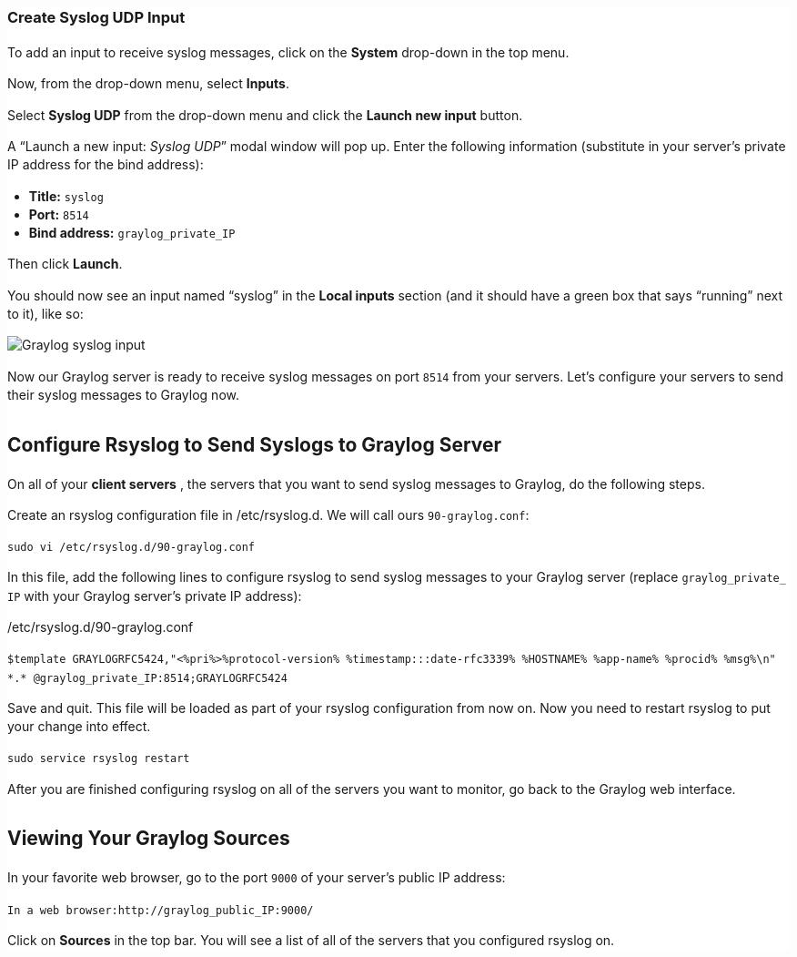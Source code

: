 ### Create Syslog UDP Input

To add an input to receive syslog messages, click on the **System** drop-down in the top menu.

Now, from the drop-down menu, select **Inputs**.

Select **Syslog UDP** from the drop-down menu and click the **Launch new input** button.

A “Launch a new input: _Syslog UDP_” modal window will pop up. Enter the following information (substitute in your server’s private IP address for the bind address):

- **Title:** `syslog`
- **Port:** `8514`
- **Bind address:** `graylog_private_IP`

Then click **Launch**.

You should now see an input named “syslog” in the **Local inputs** section (and it should have a green box that says “running” next to it), like so:

![Graylog syslog input](https://raw.githubusercontent.com/opendocs-md/do-tutorials-images/master/img/graylog/inputs.png)

Now our Graylog server is ready to receive syslog messages on port `8514` from your servers. Let’s configure your servers to send their syslog messages to Graylog now.

## Configure Rsyslog to Send Syslogs to Graylog Server

On all of your **client servers** , the servers that you want to send syslog messages to Graylog, do the following steps.

Create an rsyslog configuration file in /etc/rsyslog.d. We will call ours `90-graylog.conf`:

    sudo vi /etc/rsyslog.d/90-graylog.conf

In this file, add the following lines to configure rsyslog to send syslog messages to your Graylog server (replace `graylog_private_IP` with your Graylog server’s private IP address):

/etc/rsyslog.d/90-graylog.conf

    $template GRAYLOGRFC5424,"<%pri%>%protocol-version% %timestamp:::date-rfc3339% %HOSTNAME% %app-name% %procid% %msg%\n"
    *.* @graylog_private_IP:8514;GRAYLOGRFC5424

Save and quit. This file will be loaded as part of your rsyslog configuration from now on. Now you need to restart rsyslog to put your change into effect.

    sudo service rsyslog restart

After you are finished configuring rsyslog on all of the servers you want to monitor, go back to the Graylog web interface.

## Viewing Your Graylog Sources

In your favorite web browser, go to the port `9000` of your server’s public IP address:

    In a web browser:http://graylog_public_IP:9000/

Click on **Sources** in the top bar. You will see a list of all of the servers that you configured rsyslog on.
